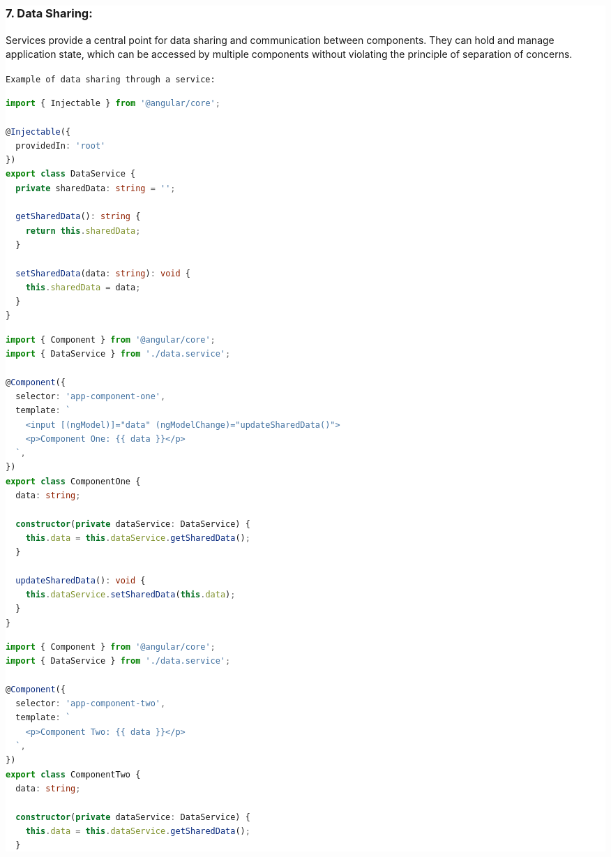 
### 7. **Data Sharing:**
   Services provide a central point for data sharing and communication between components. They can hold and manage application state, which can be accessed by multiple components without violating the principle of separation of concerns.


    Example of data sharing through a service:
  ```typescript
  import { Injectable } from '@angular/core';

  @Injectable({
    providedIn: 'root'
  })
  export class DataService {
    private sharedData: string = '';

    getSharedData(): string {
      return this.sharedData;
    }

    setSharedData(data: string): void {
      this.sharedData = data;
    }
  }
  ```
  ```typescript
  import { Component } from '@angular/core';
  import { DataService } from './data.service';

  @Component({
    selector: 'app-component-one',
    template: `
      <input [(ngModel)]="data" (ngModelChange)="updateSharedData()">
      <p>Component One: {{ data }}</p>
    `,
  })
  export class ComponentOne {
    data: string;

    constructor(private dataService: DataService) {
      this.data = this.dataService.getSharedData();
    }

    updateSharedData(): void {
      this.dataService.setSharedData(this.data);
    }
  }
  ```
  ```typescript
  import { Component } from '@angular/core';
  import { DataService } from './data.service';

  @Component({
    selector: 'app-component-two',
    template: `
      <p>Component Two: {{ data }}</p>
    `,
  })
  export class ComponentTwo {
    data: string;

    constructor(private dataService: DataService) {
      this.data = this.dataService.getSharedData();
    }
  ```